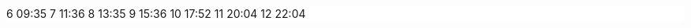 </tr>
<tr>
<td style="text-align:right;">
6
</td>
<td style="text-align:left;">
09:35
</td>
</tr>
<tr>
<td style="text-align:right;">
7
</td>
<td style="text-align:left;">
11:36
</td>
</tr>
<tr>
<td style="text-align:right;">
8
</td>
<td style="text-align:left;">
13:35
</td>
</tr>
<tr>
<td style="text-align:right;">
9
</td>
<td style="text-align:left;">
15:36
</td>
</tr>
<tr>
<td style="text-align:right;">
10
</td>
<td style="text-align:left;">
17:52
</td>
</tr>
<tr>
<td style="text-align:right;">
11
</td>
<td style="text-align:left;">
20:04
</td>
</tr>
<tr>
<td style="text-align:right;">
12
</td>
<td style="text-align:left;">
22:04
</td>
</tr>
</tbody>
</table>
